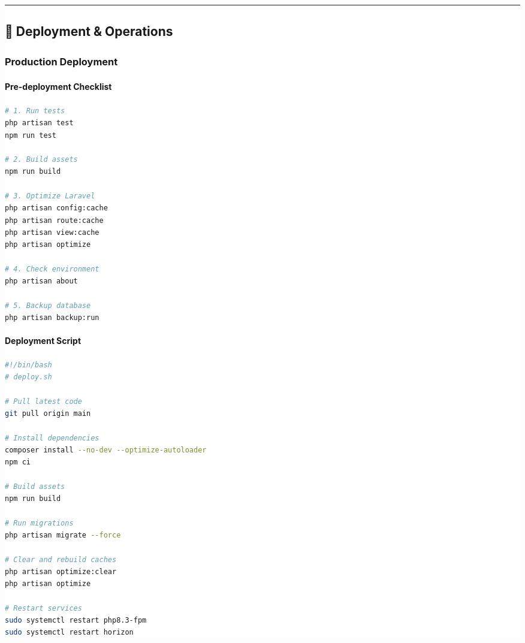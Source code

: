 
---

## 🚀 Deployment & Operations

### Production Deployment

#### Pre-deployment Checklist
```bash
# 1. Run tests
php artisan test
npm run test

# 2. Build assets
npm run build

# 3. Optimize Laravel
php artisan config:cache
php artisan route:cache
php artisan view:cache
php artisan optimize

# 4. Check environment
php artisan about

# 5. Backup database
php artisan backup:run
```

#### Deployment Script
```bash
#!/bin/bash
# deploy.sh

# Pull latest code
git pull origin main

# Install dependencies
composer install --no-dev --optimize-autoloader
npm ci

# Build assets
npm run build

# Run migrations
php artisan migrate --force

# Clear and rebuild caches
php artisan optimize:clear
php artisan optimize

# Restart services
sudo systemctl restart php8.3-fpm
sudo systemctl restart horizon
```

